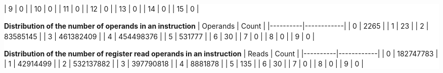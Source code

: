 | 9     | 0          |
| 10    | 0          |
| 11    | 0          |
| 12    | 0          |
| 13    | 0          |
| 14    | 0          |
| 15    | 0          |

**Distribution of the number of operands in an instruction**
| Operands | Count       |
|----------|------------|
| 0        | 2265      |
| 1        | 23       |
| 2        | 83585145  |
| 3        | 461382409  |
| 4        | 454498376   |
| 5        | 531777   |
| 6        | 30   |
| 7        | 0          |
| 8        | 0          |
| 9        | 0          |

**Distribution of the number of register read operands in an instruction**
| Reads | Count       |
|----------|------------|
| 0        | 182747783      |
| 1        | 42914499       |
| 2        | 532137882  |
| 3        | 397790818  |
| 4        | 8881878   |
| 5        | 135   |
| 6        | 30   |
| 7        | 0          |
| 8        | 0          |
| 9        | 0          |

